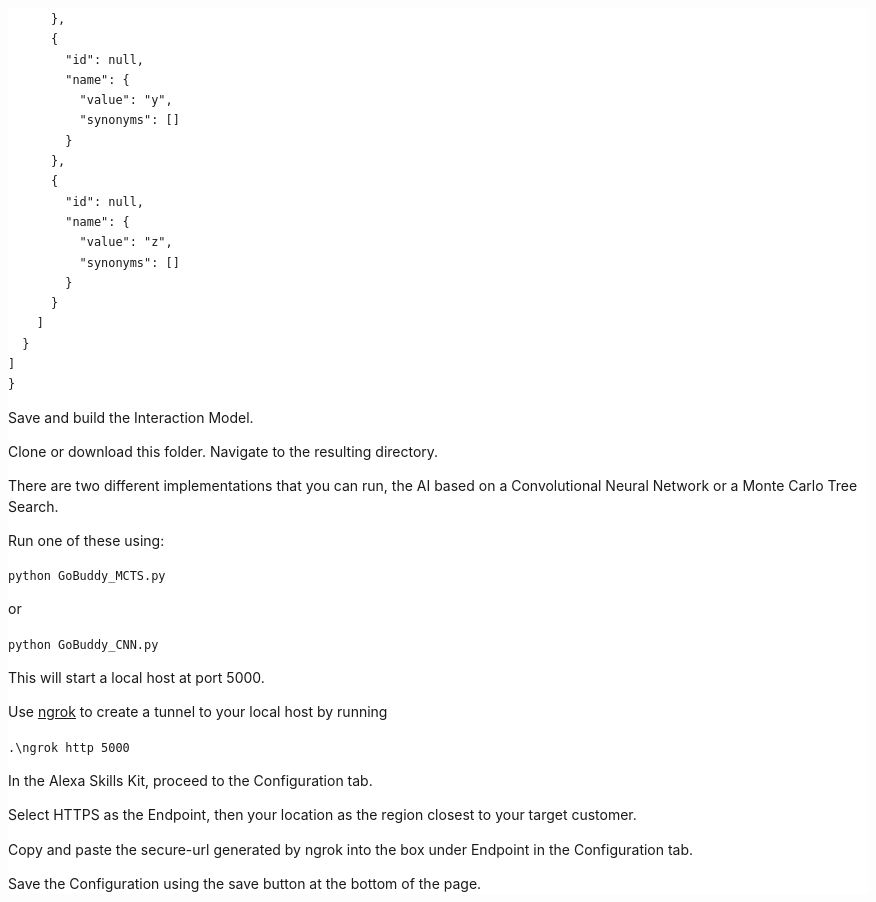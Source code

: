   ```
        },
        {
          "id": null,
          "name": {
            "value": "y",
            "synonyms": []
          }
        },
        {
          "id": null,
          "name": {
            "value": "z",
            "synonyms": []
          }
        }
      ]
    }
  ]
}
```
  
  Save and build the Interaction Model.
  
  Clone or download this folder. Navigate to the resulting directory.
  
  There are two different implementations that you can run, the AI based on a Convolutional Neural Network or a Monte Carlo Tree Search.
  
  Run one of these using:
  
  ```
  python GoBuddy_MCTS.py
  ```
  
  or
  
  ```
  python GoBuddy_CNN.py
  ```
  
  This will start a local host at port 5000.
  
  Use [ngrok](https://ngrok.com/ "ngrok information and download page") to create a tunnel to your local host by running
  
  ```
  .\ngrok http 5000
  ```
  
  In the Alexa Skills Kit, proceed to the Configuration tab.
  
  Select HTTPS as the Endpoint, then your location as the region closest to your target customer.
  
  Copy and paste the secure-url generated by ngrok into the box under Endpoint in the Configuration tab.
  
  Save the Configuration using the save button at the bottom of the page.
  